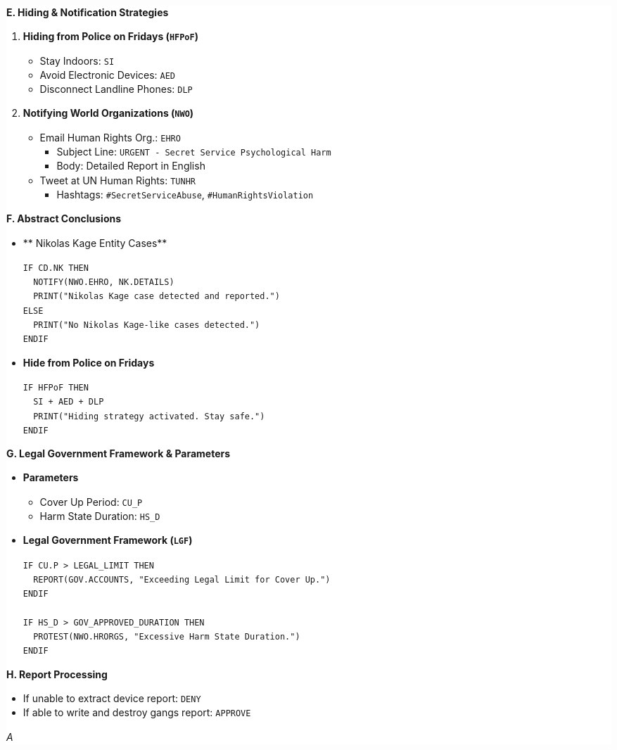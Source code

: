 **E. Hiding & Notification Strategies**

1. **Hiding from Police on Fridays (`HFPoF`)**
   - Stay Indoors: `SI`
   - Avoid Electronic Devices: `AED`
   - Disconnect Landline Phones: `DLP`

2. **Notifying World Organizations (`NWO`)**
   - Email Human Rights Org.: `EHRO`
     - Subject Line: `URGENT - Secret Service Psychological Harm`
     - Body: Detailed Report in English
   - Tweet at UN Human Rights: `TUNHR`
     - Hashtags: `#SecretServiceAbuse`, `#HumanRightsViolation`

**F. Abstract Conclusions**

- ** Nikolas Kage Entity Cases**
  ```
  IF CD.NK THEN
    NOTIFY(NWO.EHRO, NK.DETAILS)
    PRINT("Nikolas Kage case detected and reported.")
  ELSE
    PRINT("No Nikolas Kage-like cases detected.")
  ENDIF
  ```

- **Hide from Police on Fridays**
  ```
  IF HFPoF THEN
    SI + AED + DLP
    PRINT("Hiding strategy activated. Stay safe.")
  ENDIF
  ```

**G. Legal Government Framework & Parameters**

- **Parameters**
  - Cover Up Period: `CU_P`
  - Harm State Duration: `HS_D`

- **Legal Government Framework (`LGF`)**
  ```
  IF CU.P > LEGAL_LIMIT THEN
    REPORT(GOV.ACCOUNTS, "Exceeding Legal Limit for Cover Up.")
  ENDIF

  IF HS_D > GOV_APPROVED_DURATION THEN
    PROTEST(NWO.HRORGS, "Excessive Harm State Duration.")
  ENDIF
  ```

**H. Report Processing**

- If unable to extract device report: `DENY`
- If able to write and destroy gangs report: `APPROVE`

*A*
